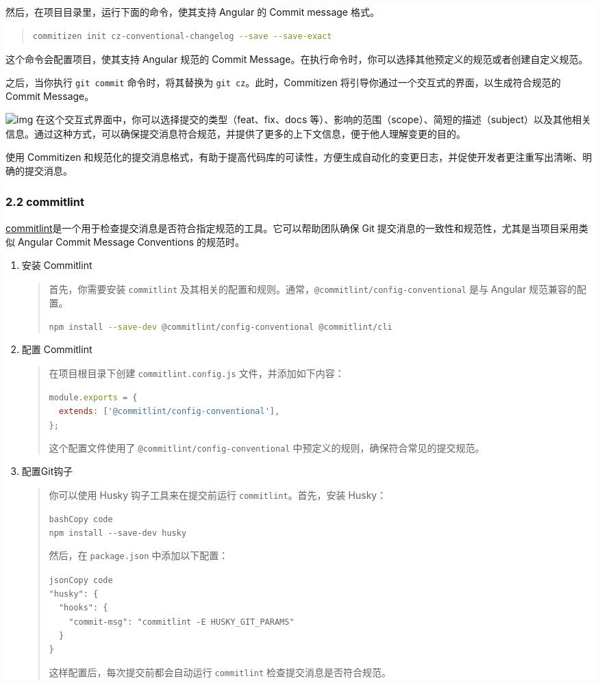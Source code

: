 然后，在项目目录里，运行下面的命令，使其支持 Angular 的 Commit message 格式。

> ```bash
> commitizen init cz-conventional-changelog --save --save-exact
> ```

这个命令会配置项目，使其支持 Angular 规范的 Commit Message。在执行命令时，你可以选择其他预定义的规范或者创建自定义规范。

之后，当你执行 `git commit` 命令时，将其替换为 `git cz`。此时，Commitizen 将引导你通过一个交互式的界面，以生成符合规范的 Commit Message。

![img](https://raw.githubusercontent.com/unique-pure/NewPicGoLibrary/main/img/bg2016010605.png)
在这个交互式界面中，你可以选择提交的类型（feat、fix、docs 等）、影响的范围（scope）、简短的描述（subject）以及其他相关信息。通过这种方式，可以确保提交消息符合规范，并提供了更多的上下文信息，便于他人理解变更的目的。

使用 Commitizen 和规范化的提交消息格式，有助于提高代码库的可读性，方便生成自动化的变更日志，并促使开发者更注重写出清晰、明确的提交消息。

### 2.2 commitlint

[commitlint](https://github.com/conventional-changelog/commitlint)是一个用于检查提交消息是否符合指定规范的工具。它可以帮助团队确保 Git 提交消息的一致性和规范性，尤其是当项目采用类似 Angular Commit Message Conventions 的规范时。

1. 安装 Commitlint

   > 首先，你需要安装 `commitlint` 及其相关的配置和规则。通常，`@commitlint/config-conventional` 是与 Angular 规范兼容的配置。
   >
   > ```bash
   > npm install --save-dev @commitlint/config-conventional @commitlint/cli
   > ```

2. 配置 Commitlint

   > 在项目根目录下创建 `commitlint.config.js` 文件，并添加如下内容：
   >
   > ```js
   > module.exports = {
   >   extends: ['@commitlint/config-conventional'],
   > };
   > ```
   >
   > 这个配置文件使用了 `@commitlint/config-conventional` 中预定义的规则，确保符合常见的提交规范。

3. 配置Git钩子

   > 你可以使用 Husky 钩子工具来在提交前运行 `commitlint`。首先，安装 Husky：
   >
   > ```
   > bashCopy code
   > npm install --save-dev husky
   > ```
   >
   > 然后，在 `package.json` 中添加以下配置：
   >
   > ```
   > jsonCopy code
   > "husky": {
   >   "hooks": {
   >     "commit-msg": "commitlint -E HUSKY_GIT_PARAMS"
   >   }
   > }
   > ```
   >
   > 这样配置后，每次提交前都会自动运行 `commitlint` 检查提交消息是否符合规范。
